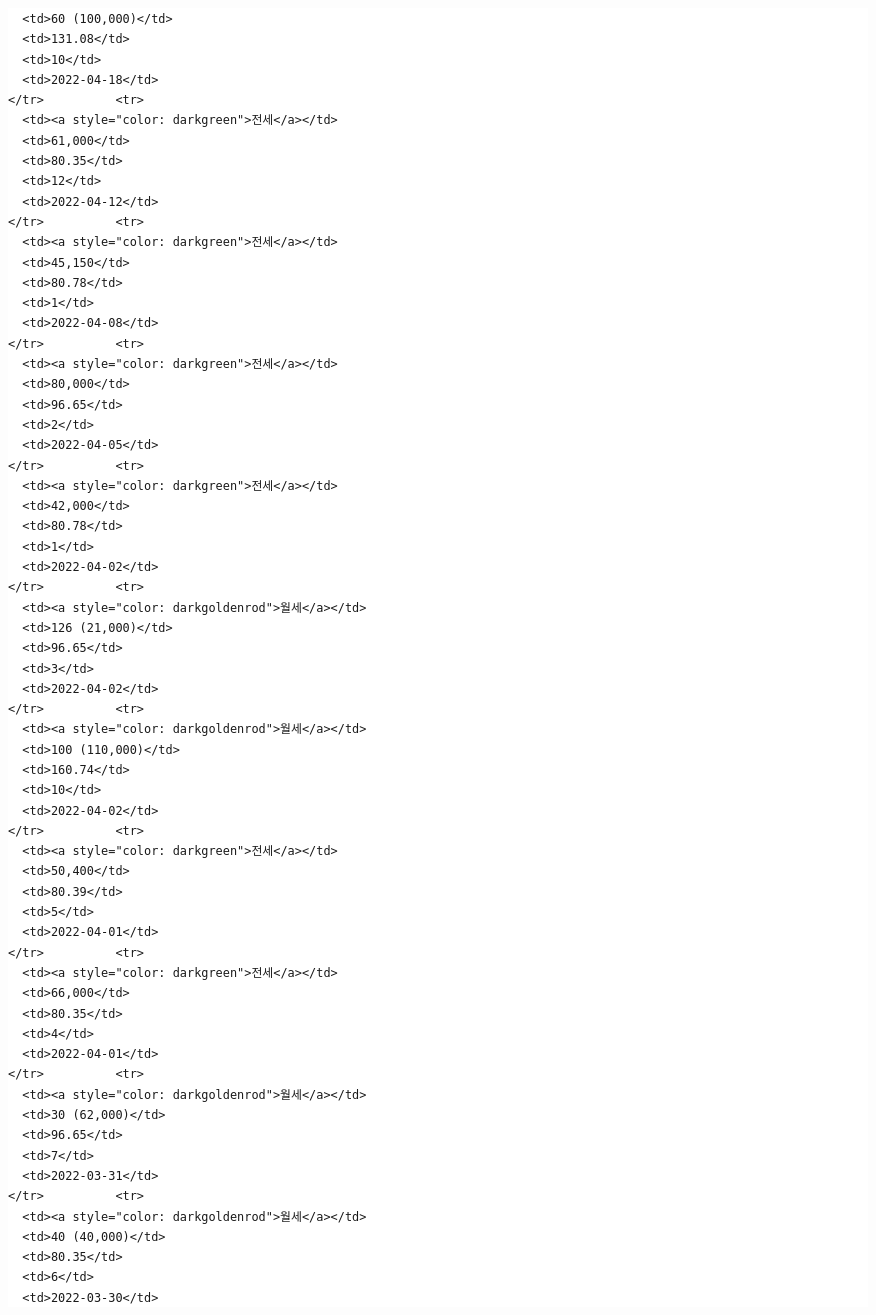       <td>60 (100,000)</td>
      <td>131.08</td>
      <td>10</td>
      <td>2022-04-18</td>
    </tr>          <tr>
      <td><a style="color: darkgreen">전세</a></td>
      <td>61,000</td>
      <td>80.35</td>
      <td>12</td>
      <td>2022-04-12</td>
    </tr>          <tr>
      <td><a style="color: darkgreen">전세</a></td>
      <td>45,150</td>
      <td>80.78</td>
      <td>1</td>
      <td>2022-04-08</td>
    </tr>          <tr>
      <td><a style="color: darkgreen">전세</a></td>
      <td>80,000</td>
      <td>96.65</td>
      <td>2</td>
      <td>2022-04-05</td>
    </tr>          <tr>
      <td><a style="color: darkgreen">전세</a></td>
      <td>42,000</td>
      <td>80.78</td>
      <td>1</td>
      <td>2022-04-02</td>
    </tr>          <tr>
      <td><a style="color: darkgoldenrod">월세</a></td>
      <td>126 (21,000)</td>
      <td>96.65</td>
      <td>3</td>
      <td>2022-04-02</td>
    </tr>          <tr>
      <td><a style="color: darkgoldenrod">월세</a></td>
      <td>100 (110,000)</td>
      <td>160.74</td>
      <td>10</td>
      <td>2022-04-02</td>
    </tr>          <tr>
      <td><a style="color: darkgreen">전세</a></td>
      <td>50,400</td>
      <td>80.39</td>
      <td>5</td>
      <td>2022-04-01</td>
    </tr>          <tr>
      <td><a style="color: darkgreen">전세</a></td>
      <td>66,000</td>
      <td>80.35</td>
      <td>4</td>
      <td>2022-04-01</td>
    </tr>          <tr>
      <td><a style="color: darkgoldenrod">월세</a></td>
      <td>30 (62,000)</td>
      <td>96.65</td>
      <td>7</td>
      <td>2022-03-31</td>
    </tr>          <tr>
      <td><a style="color: darkgoldenrod">월세</a></td>
      <td>40 (40,000)</td>
      <td>80.35</td>
      <td>6</td>
      <td>2022-03-30</td>